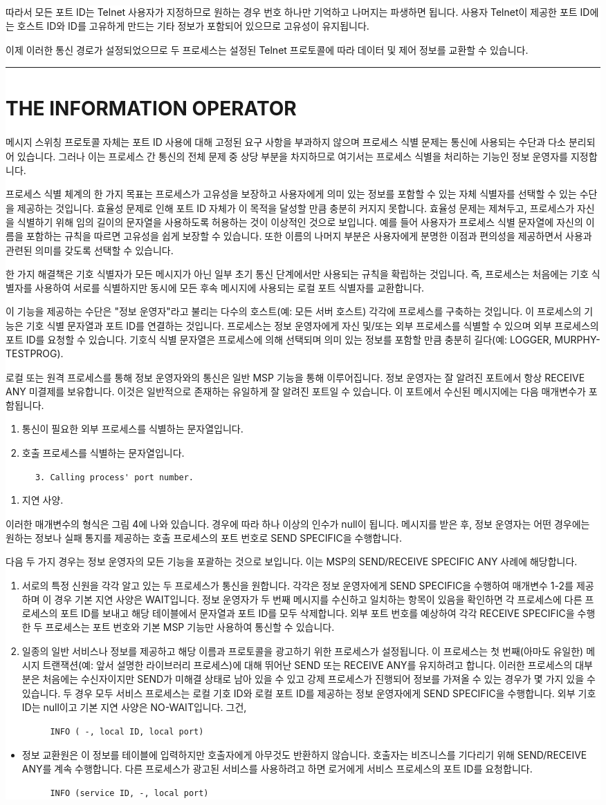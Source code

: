 따라서 모든 포트 ID는 Telnet 사용자가 지정하므로 원하는 경우 번호 하나만 기억하고 나머지는 파생하면 됩니다. 사용자 Telnet이 제공한 포트 ID에는 호스트 ID와 ID를 고유하게 만드는 기타 정보가 포함되어 있으므로 고유성이 유지됩니다.

이제 이러한 통신 경로가 설정되었으므로 두 프로세스는 설정된 Telnet 프로토콜에 따라 데이터 및 제어 정보를 교환할 수 있습니다.

---
# **THE INFORMATION OPERATOR**

메시지 스위칭 프로토콜 자체는 포트 ID 사용에 대해 고정된 요구 사항을 부과하지 않으며 프로세스 식별 문제는 통신에 사용되는 수단과 다소 분리되어 있습니다. 그러나 이는 프로세스 간 통신의 전체 문제 중 상당 부분을 차지하므로 여기서는 프로세스 식별을 처리하는 기능인 정보 운영자를 지정합니다.

프로세스 식별 체계의 한 가지 목표는 프로세스가 고유성을 보장하고 사용자에게 의미 있는 정보를 포함할 수 있는 자체 식별자를 선택할 수 있는 수단을 제공하는 것입니다. 효율성 문제로 인해 포트 ID 자체가 이 목적을 달성할 만큼 충분히 커지지 못합니다. 효율성 문제는 제쳐두고, 프로세스가 자신을 식별하기 위해 임의 길이의 문자열을 사용하도록 허용하는 것이 이상적인 것으로 보입니다. 예를 들어 사용자가 프로세스 식별 문자열에 자신의 이름을 포함하는 규칙을 따르면 고유성을 쉽게 보장할 수 있습니다. 또한 이름의 나머지 부분은 사용자에게 분명한 이점과 편의성을 제공하면서 사용과 관련된 의미를 갖도록 선택할 수 있습니다.

한 가지 해결책은 기호 식별자가 모든 메시지가 아닌 일부 초기 통신 단계에서만 사용되는 규칙을 확립하는 것입니다. 즉, 프로세스는 처음에는 기호 식별자를 사용하여 서로를 식별하지만 동시에 모든 후속 메시지에 사용되는 로컬 포트 ​​식별자를 교환합니다.

이 기능을 제공하는 수단은 "정보 운영자"라고 불리는 다수의 호스트\(예: 모든 서버 호스트\) 각각에 프로세스를 구축하는 것입니다. 이 프로세스의 기능은 기호 식별 문자열과 포트 ID를 연결하는 것입니다. 프로세스는 정보 운영자에게 자신 및/또는 외부 프로세스를 식별할 수 있으며 외부 프로세스의 포트 ID를 요청할 수 있습니다. 기호식 식별 문자열은 프로세스에 의해 선택되며 의미 있는 정보를 포함할 만큼 충분히 길다\(예: LOGGER, MURPHY-TESTPROG\).

로컬 또는 원격 프로세스를 통해 정보 운영자와의 통신은 일반 MSP 기능을 통해 이루어집니다. 정보 운영자는 잘 알려진 포트에서 항상 RECEIVE ANY 미결제를 보유합니다. 이것은 일반적으로 존재하는 유일하게 잘 알려진 포트일 수 있습니다. 이 포트에서 수신된 메시지에는 다음 매개변수가 포함됩니다.

1. 통신이 필요한 외부 프로세스를 식별하는 문자열입니다.

1. 호출 프로세스를 식별하는 문자열입니다.

```text
      3. Calling process' port number.
```

1. 지연 사양.

이러한 매개변수의 형식은 그림 4에 나와 있습니다. 경우에 따라 하나 이상의 인수가 null이 됩니다. 메시지를 받은 후, 정보 운영자는 어떤 경우에는 원하는 정보나 실패 통지를 제공하는 호출 프로세스의 포트 번호로 SEND SPECIFIC을 수행합니다.

다음 두 가지 경우는 정보 운영자의 모든 기능을 포괄하는 것으로 보입니다. 이는 MSP의 SEND/RECEIVE SPECIFIC ANY 사례에 해당합니다.

1. 서로의 특정 신원을 각각 알고 있는 두 프로세스가 통신을 원합니다. 각각은 정보 운영자에게 SEND SPECIFIC을 수행하여 매개변수 1-2를 제공하며 이 경우 기본 지연 사양은 WAIT입니다. 정보 운영자가 두 번째 메시지를 수신하고 일치하는 항목이 있음을 확인하면 각 프로세스에 다른 프로세스의 포트 ID를 보내고 해당 테이블에서 문자열과 포트 ID를 모두 삭제합니다. 외부 포트 번호를 예상하여 각각 RECEIVE SPECIFIC을 수행한 두 프로세스는 포트 번호와 기본 MSP 기능만 사용하여 통신할 수 있습니다.

1. 일종의 일반 서비스나 정보를 제공하고 해당 이름과 프로토콜을 광고하기 위한 프로세스가 설정됩니다. 이 프로세스는 첫 번째\(아마도 유일한\) 메시지 트랜잭션\(예: 앞서 설명한 라이브러리 프로세스\)에 대해 뛰어난 SEND 또는 RECEIVE ANY를 유지하려고 합니다. 이러한 프로세스의 대부분은 처음에는 수신자이지만 SEND가 미해결 상태로 남아 있을 수 있고 강제 프로세스가 진행되어 정보를 가져올 수 있는 경우가 몇 가지 있을 수 있습니다. 두 경우 모두 서비스 프로세스는 로컬 기호 ID와 로컬 포트 ​​ID를 제공하는 정보 운영자에게 SEND SPECIFIC을 수행합니다. 외부 기호 ID는 null이고 기본 지연 사양은 NO-WAIT입니다. 그건,

```text
         INFO ( -, local ID, local port)
```

- 정보 교환원은 이 정보를 테이블에 입력하지만 호출자에게 아무것도 반환하지 않습니다. 호출자는 비즈니스를 기다리기 위해 SEND/RECEIVE ANY를 계속 수행합니다. 다른 프로세스가 광고된 서비스를 사용하려고 하면 로거에게 서비스 프로세스의 포트 ID를 요청합니다.

```text
         INFO (service ID, -, local port)
```
